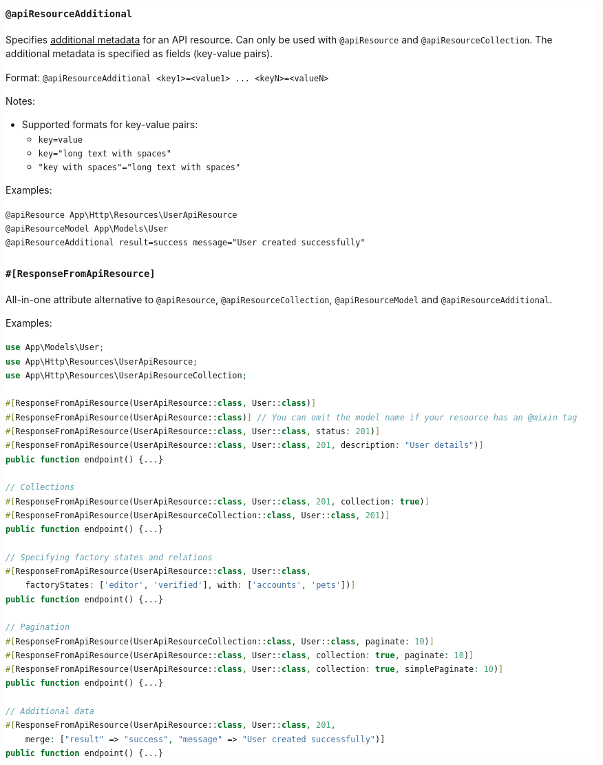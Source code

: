 ### `@apiResourceAdditional`
Specifies [additional metadata](https://laravel.com/docs/8.x/eloquent-resources#adding-meta-data-when-constructing-resources) for an API resource. Can only be used with `@apiResource` and `@apiResourceCollection`. The additional metadata is specified as fields (key-value pairs).

Format: `@apiResourceAdditional <key1>=<value1> ... <keyN>=<valueN>`

Notes:
- Supported formats for key-value pairs:
  - `key=value`
  - `key="long text with spaces"`
  - `"key with spaces"="long text with spaces"`

Examples:

```
@apiResource App\Http\Resources\UserApiResource
@apiResourceModel App\Models\User
@apiResourceAdditional result=success message="User created successfully"
```

### `#[ResponseFromApiResource]`
All-in-one attribute alternative to `@apiResource`, `@apiResourceCollection`, `@apiResourceModel` and `@apiResourceAdditional`.

Examples:

```php
use App\Models\User;
use App\Http\Resources\UserApiResource;
use App\Http\Resources\UserApiResourceCollection;

#[ResponseFromApiResource(UserApiResource::class, User::class)]
#[ResponseFromApiResource(UserApiResource::class)] // You can omit the model name if your resource has an @mixin tag
#[ResponseFromApiResource(UserApiResource::class, User::class, status: 201)]
#[ResponseFromApiResource(UserApiResource::class, User::class, 201, description: "User details")]
public function endpoint() {...}

// Collections
#[ResponseFromApiResource(UserApiResource::class, User::class, 201, collection: true)]
#[ResponseFromApiResource(UserApiResourceCollection::class, User::class, 201)]
public function endpoint() {...}

// Specifying factory states and relations
#[ResponseFromApiResource(UserApiResource::class, User::class,
    factoryStates: ['editor', 'verified'], with: ['accounts', 'pets'])]
public function endpoint() {...}

// Pagination
#[ResponseFromApiResource(UserApiResourceCollection::class, User::class, paginate: 10)]
#[ResponseFromApiResource(UserApiResource::class, User::class, collection: true, paginate: 10)]
#[ResponseFromApiResource(UserApiResource::class, User::class, collection: true, simplePaginate: 10)]
public function endpoint() {...}

// Additional data
#[ResponseFromApiResource(UserApiResource::class, User::class, 201,
    merge: ["result" => "success", "message" => "User created successfully")]
public function endpoint() {...}
```
